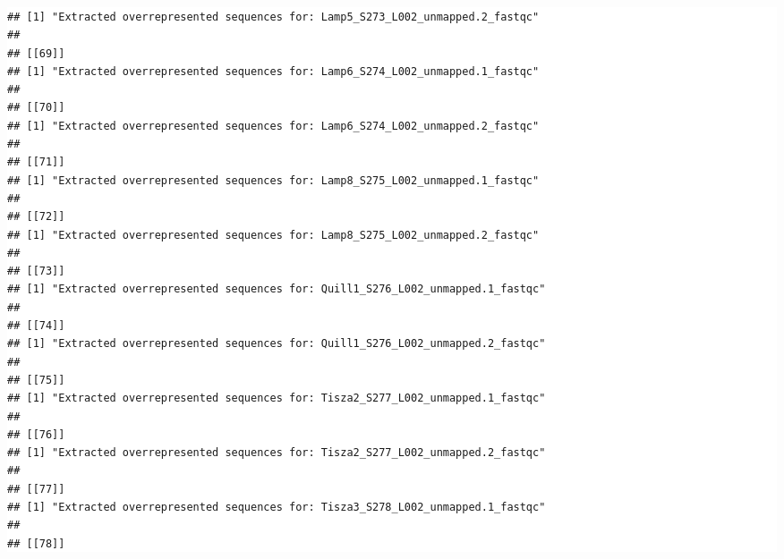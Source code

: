     ## [1] "Extracted overrepresented sequences for: Lamp5_S273_L002_unmapped.2_fastqc"
    ## 
    ## [[69]]
    ## [1] "Extracted overrepresented sequences for: Lamp6_S274_L002_unmapped.1_fastqc"
    ## 
    ## [[70]]
    ## [1] "Extracted overrepresented sequences for: Lamp6_S274_L002_unmapped.2_fastqc"
    ## 
    ## [[71]]
    ## [1] "Extracted overrepresented sequences for: Lamp8_S275_L002_unmapped.1_fastqc"
    ## 
    ## [[72]]
    ## [1] "Extracted overrepresented sequences for: Lamp8_S275_L002_unmapped.2_fastqc"
    ## 
    ## [[73]]
    ## [1] "Extracted overrepresented sequences for: Quill1_S276_L002_unmapped.1_fastqc"
    ## 
    ## [[74]]
    ## [1] "Extracted overrepresented sequences for: Quill1_S276_L002_unmapped.2_fastqc"
    ## 
    ## [[75]]
    ## [1] "Extracted overrepresented sequences for: Tisza2_S277_L002_unmapped.1_fastqc"
    ## 
    ## [[76]]
    ## [1] "Extracted overrepresented sequences for: Tisza2_S277_L002_unmapped.2_fastqc"
    ## 
    ## [[77]]
    ## [1] "Extracted overrepresented sequences for: Tisza3_S278_L002_unmapped.1_fastqc"
    ## 
    ## [[78]]